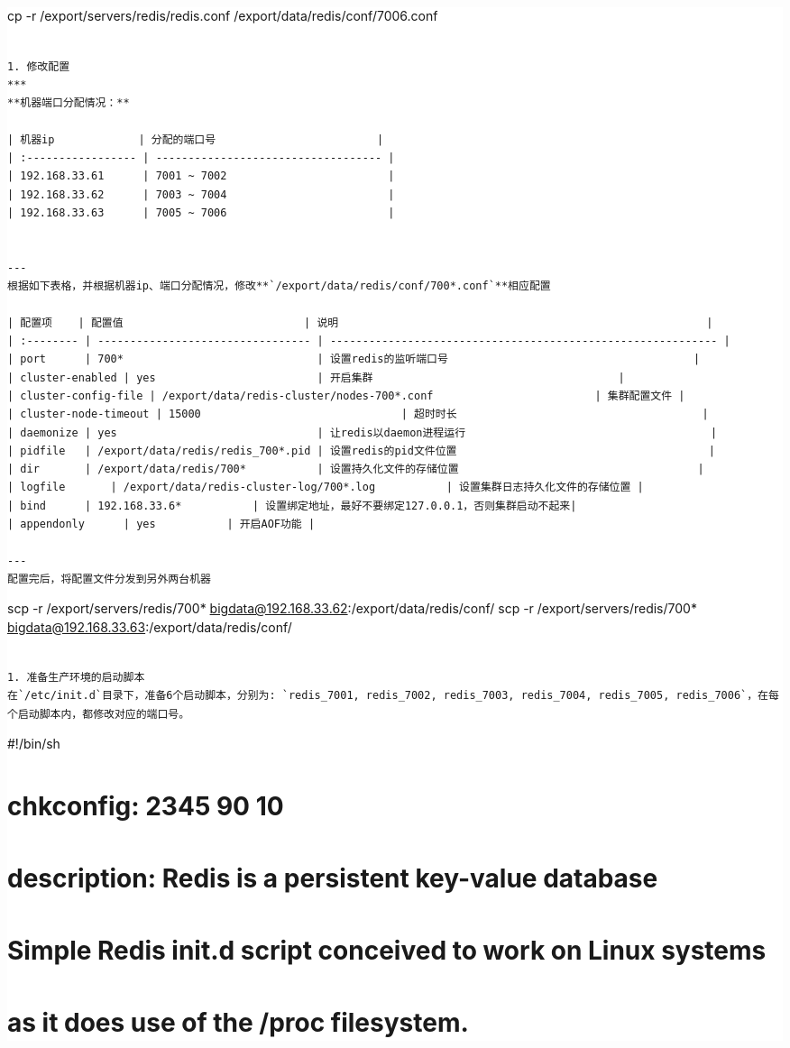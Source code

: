 cp -r /export/servers/redis/redis.conf /export/data/redis/conf/7006.conf

```

1. 修改配置  
***
**机器端口分配情况：**

| 机器ip             | 分配的端口号                         |
| :----------------- | ----------------------------------- |
| 192.168.33.61      | 7001 ~ 7002                         |
| 192.168.33.62      | 7003 ~ 7004                         |
| 192.168.33.63      | 7005 ~ 7006                         |


---
根据如下表格，并根据机器ip、端口分配情况，修改**`/export/data/redis/conf/700*.conf`**相应配置  

| 配置项    | 配置值                            | 说明                                                         |
| :-------- | --------------------------------- | ------------------------------------------------------------ |
| port      | 700*                              | 设置redis的监听端口号                                      |
| cluster-enabled | yes                         | 开启集群                                      |
| cluster-config-file | /export/data/redis-cluster/nodes-700*.conf                         | 集群配置文件 |
| cluster-node-timeout | 15000                               | 超时时长                                      |
| daemonize | yes                               | 让redis以daemon进程运行                                      |
| pidfile   | /export/data/redis/redis_700*.pid | 设置redis的pid文件位置                                       |
| dir       | /export/data/redis/700*           | 设置持久化文件的存储位置                                     |
| logfile       | /export/data/redis-cluster-log/700*.log           | 设置集群日志持久化文件的存储位置 |
| bind      | 192.168.33.6*           | 设置绑定地址，最好不要绑定127.0.0.1，否则集群启动不起来|
| appendonly      | yes           | 开启AOF功能 |

---
配置完后，将配置文件分发到另外两台机器
```
scp -r /export/servers/redis/700* bigdata@192.168.33.62:/export/data/redis/conf/
scp -r /export/servers/redis/700* bigdata@192.168.33.63:/export/data/redis/conf/
```

1. 准备生产环境的启动脚本  
在`/etc/init.d`目录下，准备6个启动脚本，分别为: `redis_7001, redis_7002, redis_7003, redis_7004, redis_7005, redis_7006`，在每个启动脚本内，都修改对应的端口号。
```
#!/bin/sh
# chkconfig:   2345 90 10
# description:  Redis is a persistent key-value database
#
# Simple Redis init.d script conceived to work on Linux systems
# as it does use of the /proc filesystem.
